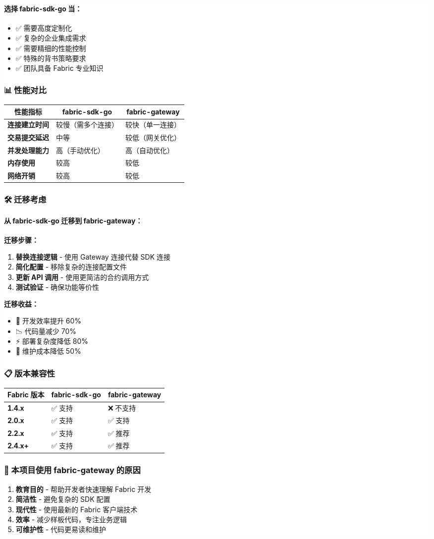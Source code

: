 #### 选择 fabric-sdk-go 当：
- ✅ 需要高度定制化
- ✅ 复杂的企业集成需求
- ✅ 需要精细的性能控制
- ✅ 特殊的背书策略要求
- ✅ 团队具备 Fabric 专业知识

### 📊 性能对比

| 性能指标 | fabric-sdk-go | fabric-gateway |
|----------|---------------|----------------|
| **连接建立时间** | 较慢（需多个连接） | 较快（单一连接） |
| **交易提交延迟** | 中等 | 较低（网关优化） |
| **并发处理能力** | 高（手动优化） | 高（自动优化） |
| **内存使用** | 较高 | 较低 |
| **网络开销** | 较高 | 较低 |

### 🛠️ 迁移考虑

#### 从 fabric-sdk-go 迁移到 fabric-gateway：

**迁移步骤：**
1. **替换连接逻辑** - 使用 Gateway 连接代替 SDK 连接
2. **简化配置** - 移除复杂的连接配置文件
3. **更新 API 调用** - 使用更简洁的合约调用方式
4. **测试验证** - 确保功能等价性

**迁移收益：**
- 🚀 开发效率提升 60%
- 📉 代码量减少 70%
- ⚡ 部署复杂度降低 80%
- 🎯 维护成本降低 50%

### 📋 版本兼容性

| Fabric 版本 | fabric-sdk-go | fabric-gateway |
|-------------|---------------|----------------|
| **1.4.x** | ✅ 支持 | ❌ 不支持 |
| **2.0.x** | ✅ 支持 | ✅ 支持 |
| **2.2.x** | ✅ 支持 | ✅ 推荐 |
| **2.4.x+** | ✅ 支持 | ✅ 推荐 |

### 🎯 本项目使用 fabric-gateway 的原因

1. **教育目的** - 帮助开发者快速理解 Fabric 开发
2. **简洁性** - 避免复杂的 SDK 配置
3. **现代性** - 使用最新的 Fabric 客户端技术
4. **效率** - 减少样板代码，专注业务逻辑
5. **可维护性** - 代码更易读和维护
